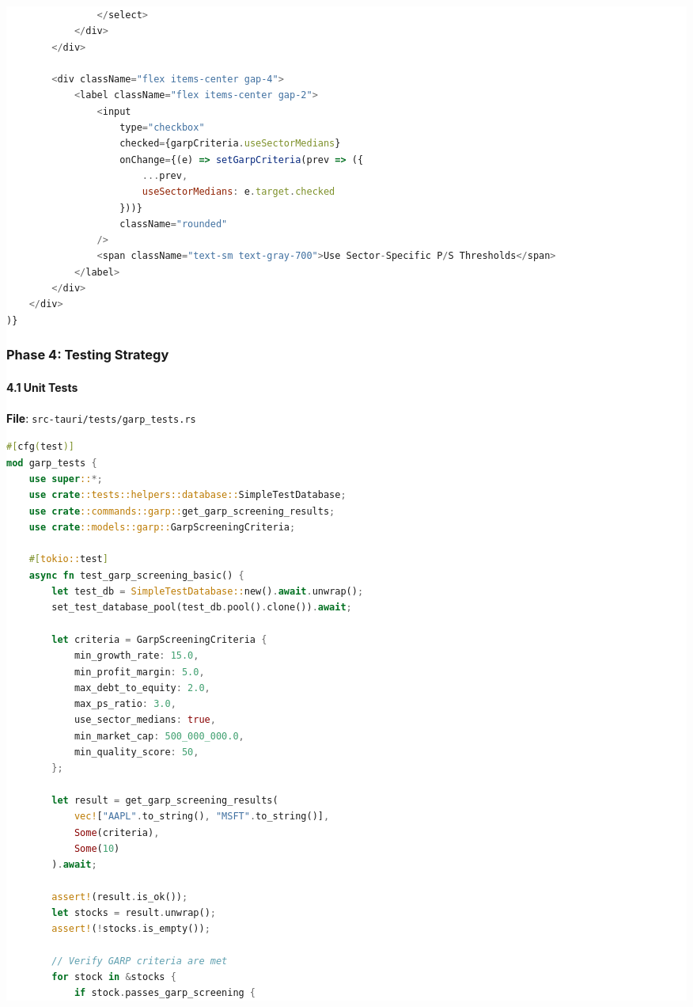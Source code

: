 ```javascript
                </select>
            </div>
        </div>
        
        <div className="flex items-center gap-4">
            <label className="flex items-center gap-2">
                <input
                    type="checkbox"
                    checked={garpCriteria.useSectorMedians}
                    onChange={(e) => setGarpCriteria(prev => ({
                        ...prev,
                        useSectorMedians: e.target.checked
                    }))}
                    className="rounded"
                />
                <span className="text-sm text-gray-700">Use Sector-Specific P/S Thresholds</span>
            </label>
        </div>
    </div>
)}
```

### Phase 4: Testing Strategy

#### 4.1 Unit Tests

**File**: `src-tauri/tests/garp_tests.rs`
```rust
#[cfg(test)]
mod garp_tests {
    use super::*;
    use crate::tests::helpers::database::SimpleTestDatabase;
    use crate::commands::garp::get_garp_screening_results;
    use crate::models::garp::GarpScreeningCriteria;

    #[tokio::test]
    async fn test_garp_screening_basic() {
        let test_db = SimpleTestDatabase::new().await.unwrap();
        set_test_database_pool(test_db.pool().clone()).await;
        
        let criteria = GarpScreeningCriteria {
            min_growth_rate: 15.0,
            min_profit_margin: 5.0,
            max_debt_to_equity: 2.0,
            max_ps_ratio: 3.0,
            use_sector_medians: true,
            min_market_cap: 500_000_000.0,
            min_quality_score: 50,
        };
        
        let result = get_garp_screening_results(
            vec!["AAPL".to_string(), "MSFT".to_string()],
            Some(criteria),
            Some(10)
        ).await;
        
        assert!(result.is_ok());
        let stocks = result.unwrap();
        assert!(!stocks.is_empty());
        
        // Verify GARP criteria are met
        for stock in &stocks {
            if stock.passes_garp_screening {
```